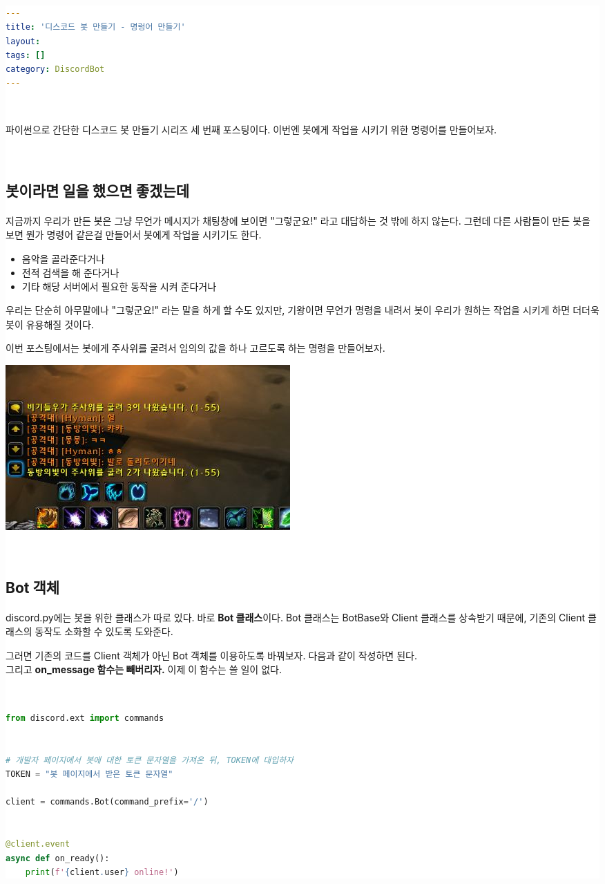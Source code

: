 ```yaml
---
title: '디스코드 봇 만들기 - 명렁어 만들기'
layout: 
tags: []
category: DiscordBot
---
```

&nbsp;

파이썬으로 간단한 디스코드 봇 만들기 시리즈 세 번째 포스팅이다. 이번엔 봇에게 작업을 시키기 위한 명령어를 만들어보자.

&nbsp;

## 봇이라면 일을 했으면 좋겠는데

지금까지 우리가 만든 봇은 그냥 무언가 메시지가 채팅창에 보이면 "그렇군요!" 라고 대답하는 것 밖에 하지 않는다. 그런데 다른 사람들이 만든 봇을 보면 뭔가 명령어 같은걸 만들어서 봇에게 작업을 시키기도 한다.

- 음악을 골라준다거나
- 전적 검색을 해 준다거나
- 기타 해당 서버에서 필요한 동작을 시켜 준다거나

우리는 단순히 아무말에나 "그렇군요!" 라는 말을 하게 할 수도 있지만, 기왕이면 무언가 명령을 내려서 봇이 우리가 원하는 작업을 시키게 하면 더더욱 봇이 유용해질 것이다.

이번 포스팅에서는 봇에게 주사위를 굴려서 임의의 값을 하나 고르도록 하는 명령을 만들어보자.

![roll the dice](/assets/images/discord/3/roll.jpg "roll the dice")

&nbsp;

## Bot 객체

discord.py에는 봇을 위한 클래스가 따로 있다. 바로 **Bot 클래스**이다. Bot 클래스는 BotBase와 Client 클래스를 상속받기 때문에, 기존의 Client 클래스의 동작도 소화할 수 있도록 도와준다.

그러면 기존의 코드를 Client 객체가 아닌 Bot 객체를 이용하도록 바꿔보자. 다음과 같이 작성하면 된다.  
그리고 **on_message 함수는 빼버리자.** 이제 이 함수는 쓸 일이 없다.

&nbsp;

```python
from discord.ext import commands


# 개발자 페이지에서 봇에 대한 토큰 문자열을 가져온 뒤, TOKEN에 대입하자
TOKEN = "봇 페이지에서 받은 토큰 문자열"

client = commands.Bot(command_prefix='/')


@client.event
async def on_ready():
    print(f'{client.user} online!')

```